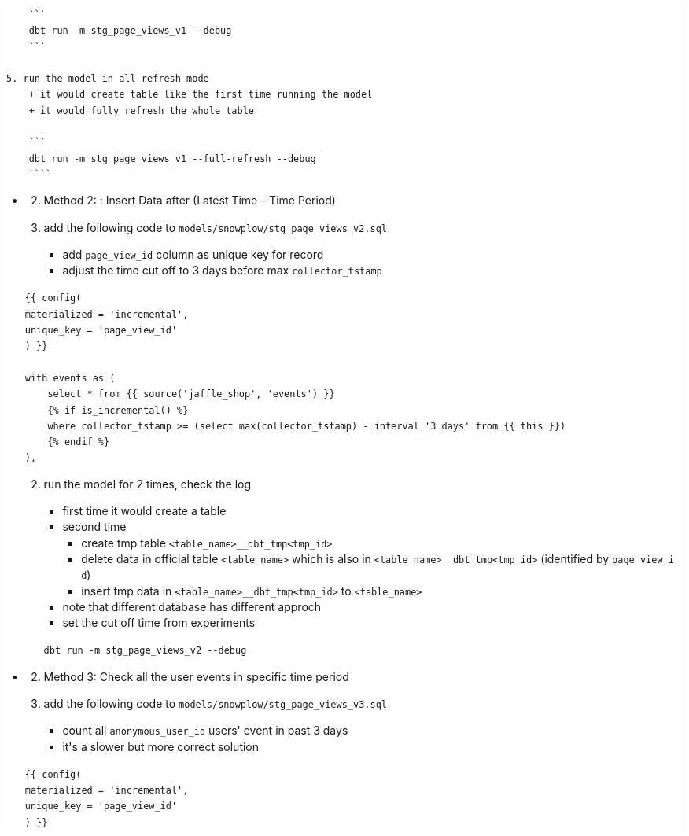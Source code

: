         ```
        dbt run -m stg_page_views_v1 --debug
        ```
    
    5. run the model in all refresh mode
        + it would create table like the first time running the model
        + it would fully refresh the whole table

        ```
        dbt run -m stg_page_views_v1 --full-refresh --debug
        ````

+ 2. Method 2: : Insert Data after (Latest Time – Time Period)

    1. add the following code to `models/snowplow/stg_page_views_v2.sql`
        + add `page_view_id` column as unique key for record
        + adjust the time cut off to 3 days before max `collector_tstamp`

    ```
    {{ config(
    materialized = 'incremental',
    unique_key = 'page_view_id'
    ) }}

    with events as (
        select * from {{ source('jaffle_shop', 'events') }}
        {% if is_incremental() %}
        where collector_tstamp >= (select max(collector_tstamp) - interval '3 days' from {{ this }})
        {% endif %}
    ),
    ```

    2. run the model for 2 times, check the log
        + first time it would create a table
        + second time
            + create tmp table `<table_name>__dbt_tmp<tmp_id>`
            + delete data in official table `<table_name>` which is also in `<table_name>__dbt_tmp<tmp_id>` (identified by `page_view_id`)
            + insert tmp data in `<table_name>__dbt_tmp<tmp_id>` to `<table_name>`
        + note that different database has different approch
        + set the cut off time from experiments

        ```
        dbt run -m stg_page_views_v2 --debug
        ```

+ 2. Method 3: Check all the user events in specific time period

    1. add the following code to `models/snowplow/stg_page_views_v3.sql`
        + count all `anonymous_user_id` users' event in past 3 days
        + it's a slower but more correct solution
    
    ```
    {{ config(
    materialized = 'incremental',
    unique_key = 'page_view_id'
    ) }}
